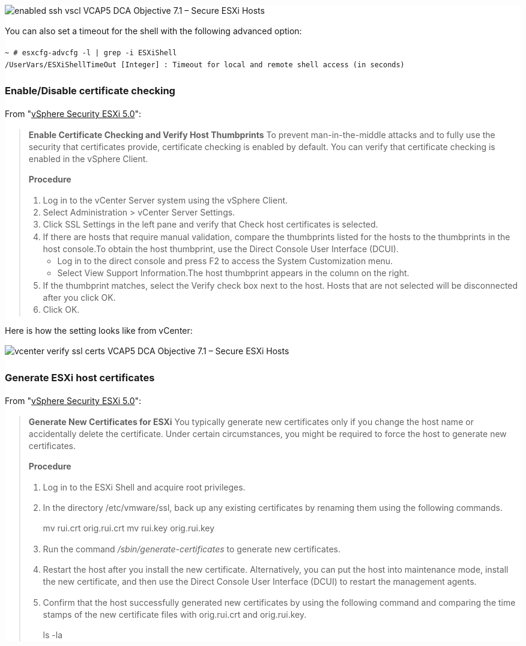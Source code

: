 ![enabled ssh vscl VCAP5 DCA Objective 7.1 – Secure ESXi Hosts ](https://github.com/elatov/uploads/raw/master/2012/12/enabled_ssh_vscl.png)

You can also set a timeout for the shell with the following advanced option:


	~ # esxcfg-advcfg -l | grep -i ESXiShell
	/UserVars/ESXiShellTimeOut [Integer] : Timeout for local and remote shell access (in seconds)


### Enable/Disable certificate checking

From "[vSphere Security ESXi 5.0](http://pubs.vmware.com/vsphere-50/topic/com.vmware.ICbase/PDF/vsphere-esxi-vcenter-server-501-security-guide.pdf)":

> **Enable Certificate Checking and Verify Host Thumbprints**
> To prevent man-in-the-middle attacks and to fully use the security that certificates provide, certificate checking is enabled by default. You can verify that certificate checking is enabled in the vSphere Client.
>
> **Procedure**
>
> 1.  Log in to the vCenter Server system using the vSphere Client.
> 2.  Select Administration > vCenter Server Settings.
> 3.  Click SSL Settings in the left pane and verify that Check host certificates is selected.
> 4.  If there are hosts that require manual validation, compare the thumbprints listed for the hosts to the thumbprints in the host console.To obtain the host thumbprint, use the Direct Console User Interface (DCUI).
>     *   Log in to the direct console and press F2 to access the System Customization menu.
>     *   Select View Support Information.The host thumbprint appears in the column on the right.
> 5.  If the thumbprint matches, select the Verify check box next to the host. Hosts that are not selected will be disconnected after you click OK.
> 6.  Click OK.

Here is how the setting looks like from vCenter:

![vcenter verify ssl certs VCAP5 DCA Objective 7.1 – Secure ESXi Hosts ](https://github.com/elatov/uploads/raw/master/2012/12/vcenter_verify_ssl_certs.png)

### Generate ESXi host certificates

From "[vSphere Security ESXi 5.0](http://pubs.vmware.com/vsphere-50/topic/com.vmware.ICbase/PDF/vsphere-esxi-vcenter-server-501-security-guide.pdf)":

> **Generate New Certificates for ESXi**
> You typically generate new certificates only if you change the host name or accidentally delete the certificate. Under certain circumstances, you might be required to force the host to generate new certificates.
>
> **Procedure**
>
> 1.  Log in to the ESXi Shell and acquire root privileges.
>	 2.  In the directory /etc/vmware/ssl, back up any existing certificates by renaming them using the following commands.
>
>         mv rui.crt orig.rui.crt
>         mv rui.key orig.rui.key
>
> 3.  Run the command */sbin/generate-certificates* to generate new certificates.
> 4.  Restart the host after you install the new certificate. Alternatively, you can put the host into maintenance mode, install the new certificate, and then use the Direct Console User Interface (DCUI) to restart the management agents.
>	 5.  Confirm that the host successfully generated new certificates by using the following command and comparing the time stamps of the new certificate files with orig.rui.crt and orig.rui.key.
>
>         ls -la
>
